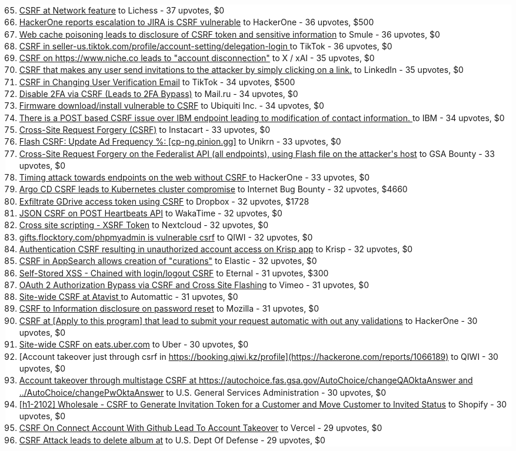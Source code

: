 65. [CSRF at Network feature](https://hackerone.com/reports/3230359) to Lichess - 37 upvotes, $0
66. [HackerOne reports escalation to JIRA is CSRF vulnerable](https://hackerone.com/reports/226418) to HackerOne - 36 upvotes, $500
67. [Web cache poisoning leads to disclosure of CSRF token and sensitive information](https://hackerone.com/reports/504514) to Smule - 36 upvotes, $0
68. [CSRF in seller-us.tiktok.com/profile/account-setting/delegation-login ](https://hackerone.com/reports/2002352) to TikTok - 36 upvotes, $0
69. [CSRF on https://www.niche.co leads to "account disconnection"](https://hackerone.com/reports/493552) to X / xAI - 35 upvotes, $0
70. [CSRF that makes any user send invitations to the attacker by simply clicking on a link.](https://hackerone.com/reports/1961163) to LinkedIn - 35 upvotes, $0
71. [CSRF in Changing User Verification Email](https://hackerone.com/reports/1531235) to TikTok - 34 upvotes, $500
72. [Disable 2FA via CSRF (Leads to 2FA Bypass)](https://hackerone.com/reports/670329) to Mail.ru - 34 upvotes, $0
73. [Firmware download/install vulnerable to CSRF](https://hackerone.com/reports/323852) to Ubiquiti Inc. - 34 upvotes, $0
74. [There is a POST based CSRF issue over IBM endpoint leading to modification of contact information. ](https://hackerone.com/reports/2919623) to IBM - 34 upvotes, $0
75. [Cross-Site Request Forgery (CSRF)](https://hackerone.com/reports/157993) to Instacart - 33 upvotes, $0
76. [Flash CSRF: Update Ad Frequency %: [cp-ng.pinion.gg]](https://hackerone.com/reports/251918) to Unikrn - 33 upvotes, $0
77. [Cross-Site Request Forgery on the Federalist API (all endpoints), using Flash file on the attacker's host](https://hackerone.com/reports/263662) to GSA Bounty - 33 upvotes, $0
78. [Timing attack towards endpoints on the web without CSRF ](https://hackerone.com/reports/348168) to HackerOne - 33 upvotes, $0
79. [Argo CD CSRF leads to Kubernetes cluster compromise](https://hackerone.com/reports/2326194) to Internet Bug Bounty - 32 upvotes, $4660
80. [Exfiltrate GDrive access token using CSRF](https://hackerone.com/reports/1468010) to Dropbox - 32 upvotes, $1728
81. [JSON CSRF on POST Heartbeats API](https://hackerone.com/reports/245346) to WakaTime - 32 upvotes, $0
82. [Cross site scripting - XSRF Token](https://hackerone.com/reports/858255) to Nextcloud - 32 upvotes, $0
83. [gifts.flocktory.com/phpmyadmin is vulnerable csrf](https://hackerone.com/reports/1113212) to QIWI - 32 upvotes, $0
84. [Authentication CSRF resulting in unauthorized account access on Krisp app](https://hackerone.com/reports/1267476) to Krisp - 32 upvotes, $0
85. [CSRF in AppSearch allows creation of "curations"](https://hackerone.com/reports/1477050) to Elastic - 32 upvotes, $0
86. [Self-Stored XSS - Chained with login/logout CSRF](https://hackerone.com/reports/632017) to Eternal - 31 upvotes, $300
87. [OAuth 2 Authorization Bypass via CSRF and Cross Site Flashing](https://hackerone.com/reports/136582) to Vimeo - 31 upvotes, $0
88. [Site-wide CSRF at Atavist ](https://hackerone.com/reports/951292) to Automattic - 31 upvotes, $0
89. [CSRF to Information disclosure on password reset](https://hackerone.com/reports/2106662) to Mozilla - 31 upvotes, $0
90. [CSRF at [Apply to this program] that lead to submit your request automatic with out any validations](https://hackerone.com/reports/334253) to HackerOne - 30 upvotes, $0
91. [Site-wide CSRF on eats.uber.com](https://hackerone.com/reports/161529) to Uber - 30 upvotes, $0
92. [Account takeover just through csrf in https://booking.qiwi.kz/profile](https://hackerone.com/reports/1066189) to QIWI - 30 upvotes, $0
93. [Account takeover through multistage CSRF at https://autochoice.fas.gsa.gov/AutoChoice/changeQAOktaAnswer and ../AutoChoice/changePwOktaAnswer](https://hackerone.com/reports/1208453) to U.S. General Services Administration - 30 upvotes, $0
94. [[h1-2102] Wholesale - CSRF to Generate Invitation Token for a Customer and Move Customer to Invited Status](https://hackerone.com/reports/1091209) to Shopify - 30 upvotes, $0
95. [CSRF On Connect Account With Github Lead To Account Takeover](https://hackerone.com/reports/542047) to Vercel - 29 upvotes, $0
96. [CSRF Attack leads to delete album at](https://hackerone.com/reports/2652190) to U.S. Dept Of Defense - 29 upvotes, $0
